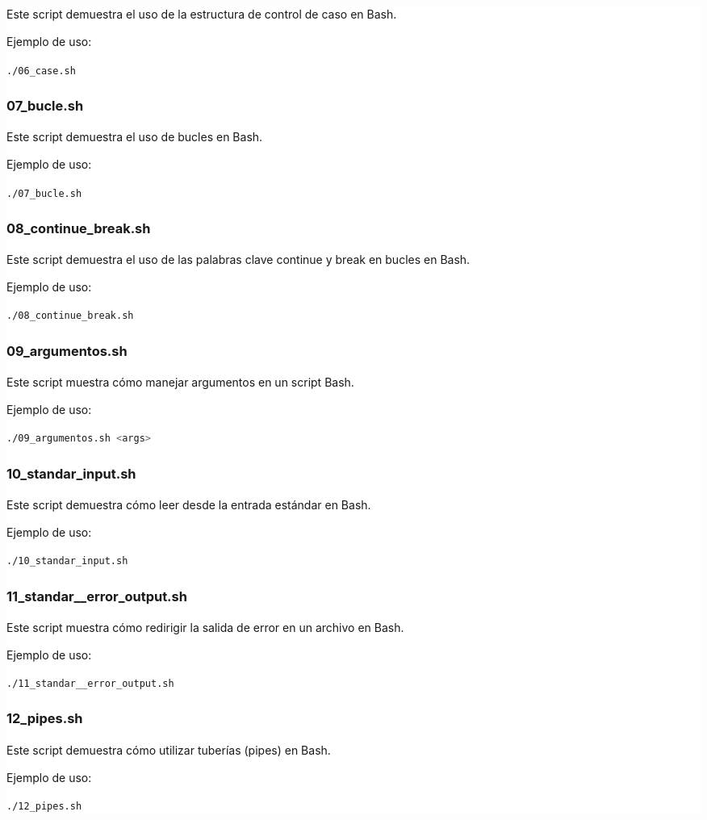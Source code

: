 Este script demuestra el uso de la estructura de control de caso en Bash.

Ejemplo de uso:
```bash
./06_case.sh
```

### 07_bucle.sh

Este script demuestra el uso de bucles en Bash.

Ejemplo de uso:
```bash
./07_bucle.sh
```

### 08_continue_break.sh

Este script demuestra el uso de las palabras clave continue y break en bucles en Bash.

Ejemplo de uso:
```bash
./08_continue_break.sh
```

### 09_argumentos.sh

Este script muestra cómo manejar argumentos en un script Bash.

Ejemplo de uso:
```bash
./09_argumentos.sh <args>
```

### 10_standar_input.sh

Este script demuestra cómo leer desde la entrada estándar en Bash.

Ejemplo de uso:
```bash
./10_standar_input.sh 
```

### 11_standar__error_output.sh

Este script muestra cómo redirigir la salida de error en un archivo en Bash.

Ejemplo de uso:
```bash
./11_standar__error_output.sh 
```

### 12_pipes.sh

Este script demuestra cómo utilizar tuberías (pipes) en Bash.

Ejemplo de uso:
```bash
./12_pipes.sh 
```
